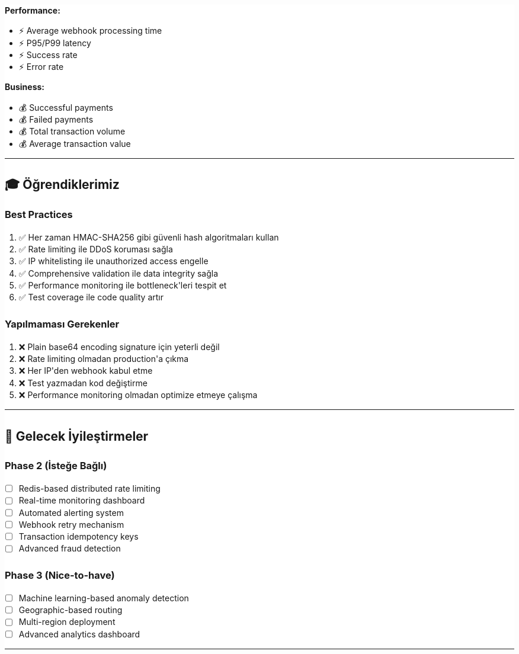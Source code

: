 **Performance:**

- ⚡ Average webhook processing time
- ⚡ P95/P99 latency
- ⚡ Success rate
- ⚡ Error rate

**Business:**

- 💰 Successful payments
- 💰 Failed payments
- 💰 Total transaction volume
- 💰 Average transaction value

---

## 🎓 Öğrendiklerimiz

### Best Practices

1. ✅ Her zaman HMAC-SHA256 gibi güvenli hash algoritmaları kullan
2. ✅ Rate limiting ile DDoS koruması sağla
3. ✅ IP whitelisting ile unauthorized access engelle
4. ✅ Comprehensive validation ile data integrity sağla
5. ✅ Performance monitoring ile bottleneck'leri tespit et
6. ✅ Test coverage ile code quality artır

### Yapılmaması Gerekenler

1. ❌ Plain base64 encoding signature için yeterli değil
2. ❌ Rate limiting olmadan production'a çıkma
3. ❌ Her IP'den webhook kabul etme
4. ❌ Test yazmadan kod değiştirme
5. ❌ Performance monitoring olmadan optimize etmeye çalışma

---

## 🔮 Gelecek İyileştirmeler

### Phase 2 (İsteğe Bağlı)

- [ ] Redis-based distributed rate limiting
- [ ] Real-time monitoring dashboard
- [ ] Automated alerting system
- [ ] Webhook retry mechanism
- [ ] Transaction idempotency keys
- [ ] Advanced fraud detection

### Phase 3 (Nice-to-have)

- [ ] Machine learning-based anomaly detection
- [ ] Geographic-based routing
- [ ] Multi-region deployment
- [ ] Advanced analytics dashboard

---